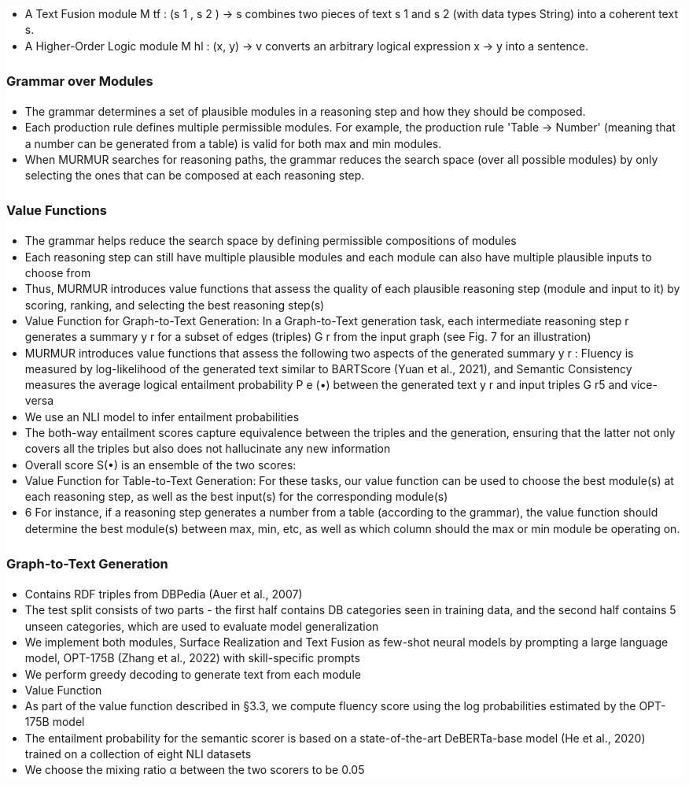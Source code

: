- A Text Fusion module M tf : (s 1 , s 2 ) → s combines two pieces of text s 1 and s 2 (with data types String) into a coherent text s.
- A Higher-Order Logic module M hl : (x, y) → v converts an arbitrary logical expression x → y into a sentence.

### Grammar over Modules
- The grammar determines a set of plausible modules in a reasoning step and how they should be composed.
- Each production rule defines multiple permissible modules. For example, the production rule 'Table → Number' (meaning that a number can be generated from a table) is valid for both max and min modules.
- When MURMUR searches for reasoning paths, the grammar reduces the search space (over all possible modules) by only selecting the ones that can be composed at each reasoning step.

### Value Functions
- The grammar helps reduce the search space by defining permissible compositions of modules
- Each reasoning step can still have multiple plausible modules and each module can also have multiple plausible inputs to choose from
- Thus, MURMUR introduces value functions that assess the quality of each plausible reasoning step (module and input to it) by scoring, ranking, and selecting the best reasoning step(s)
- Value Function for Graph-to-Text Generation: In a Graph-to-Text generation task, each intermediate reasoning step r generates a summary y r for a subset of edges (triples) G r from the input graph (see Fig. 7 for an illustration)
- MURMUR introduces value functions that assess the following two aspects of the generated summary y r : Fluency is measured by log-likelihood of the generated text similar to BARTScore (Yuan et al., 2021), and Semantic Consistency measures the average logical entailment probability P e (•) between the generated text y r and input triples G r5 and vice-versa
- We use an NLI model to infer entailment probabilities
- The both-way entailment scores capture equivalence between the triples and the generation, ensuring that the latter not only covers all the triples but also does not hallucinate any new information
- Overall score S(•) is an ensemble of the two scores:
- Value Function for Table-to-Text Generation: For these tasks, our value function can be used to choose the best module(s) at each reasoning step, as well as the best input(s) for the corresponding module(s)
- 6 For instance, if a reasoning step generates a number from a table (according to the grammar), the value function should determine the best module(s) between max, min, etc, as well as which column should the max or min module be operating on.

### Graph-to-Text Generation
- Contains RDF triples from DBPedia (Auer et al., 2007)
- The test split consists of two parts - the first half contains DB categories seen in training data, and the second half contains 5 unseen categories, which are used to evaluate model generalization
- We implement both modules, Surface Realization and Text Fusion as few-shot neural models by prompting a large language model, OPT-175B (Zhang et al., 2022) with skill-specific prompts
- We perform greedy decoding to generate text from each module
- Value Function
- As part of the value function described in §3.3, we compute fluency score using the log probabilities estimated by the OPT-175B model
- The entailment probability for the semantic scorer is based on a state-of-the-art DeBERTa-base model (He et al., 2020) trained on a collection of eight NLI datasets
- We choose the mixing ratio α between the two scorers to be 0.05
